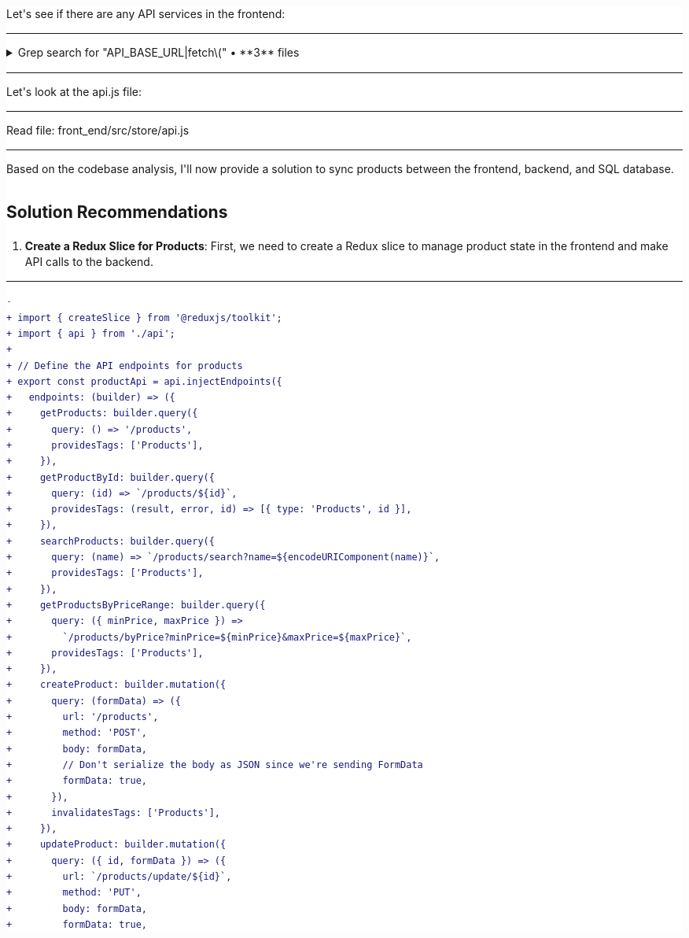 Let's see if there are any API services in the frontend:

---

<details><summary>Grep search for "API_BASE_URL|fetch\(" • **3** files</summary></details>

---

Let's look at the api.js file:

---

Read file: front_end/src/store/api.js

---

Based on the codebase analysis, I'll now provide a solution to sync products between the frontend, backend, and SQL database.

## Solution Recommendations

1. **Create a Redux Slice for Products**: First, we need to create a Redux slice to manage product state in the frontend and make API calls to the backend.

---

```diff
- 
+ import { createSlice } from '@reduxjs/toolkit';
+ import { api } from './api';
+ 
+ // Define the API endpoints for products
+ export const productApi = api.injectEndpoints({
+   endpoints: (builder) => ({
+     getProducts: builder.query({
+       query: () => '/products',
+       providesTags: ['Products'],
+     }),
+     getProductById: builder.query({
+       query: (id) => `/products/${id}`,
+       providesTags: (result, error, id) => [{ type: 'Products', id }],
+     }),
+     searchProducts: builder.query({
+       query: (name) => `/products/search?name=${encodeURIComponent(name)}`,
+       providesTags: ['Products'],
+     }),
+     getProductsByPriceRange: builder.query({
+       query: ({ minPrice, maxPrice }) => 
+         `/products/byPrice?minPrice=${minPrice}&maxPrice=${maxPrice}`,
+       providesTags: ['Products'],
+     }),
+     createProduct: builder.mutation({
+       query: (formData) => ({
+         url: '/products',
+         method: 'POST',
+         body: formData,
+         // Don't serialize the body as JSON since we're sending FormData
+         formData: true,
+       }),
+       invalidatesTags: ['Products'],
+     }),
+     updateProduct: builder.mutation({
+       query: ({ id, formData }) => ({
+         url: `/products/update/${id}`,
+         method: 'PUT',
+         body: formData,
+         formData: true,
```